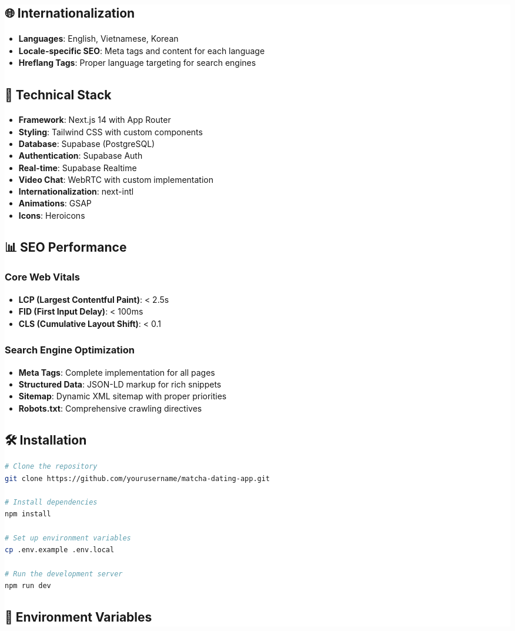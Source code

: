 ## 🌐 Internationalization

- **Languages**: English, Vietnamese, Korean
- **Locale-specific SEO**: Meta tags and content for each language
- **Hreflang Tags**: Proper language targeting for search engines

## 🔧 Technical Stack

- **Framework**: Next.js 14 with App Router
- **Styling**: Tailwind CSS with custom components
- **Database**: Supabase (PostgreSQL)
- **Authentication**: Supabase Auth
- **Real-time**: Supabase Realtime
- **Video Chat**: WebRTC with custom implementation
- **Internationalization**: next-intl
- **Animations**: GSAP
- **Icons**: Heroicons

## 📊 SEO Performance

### Core Web Vitals
- **LCP (Largest Contentful Paint)**: < 2.5s
- **FID (First Input Delay)**: < 100ms
- **CLS (Cumulative Layout Shift)**: < 0.1

### Search Engine Optimization
- **Meta Tags**: Complete implementation for all pages
- **Structured Data**: JSON-LD markup for rich snippets
- **Sitemap**: Dynamic XML sitemap with proper priorities
- **Robots.txt**: Comprehensive crawling directives

## 🛠️ Installation

```bash
# Clone the repository
git clone https://github.com/yourusername/matcha-dating-app.git

# Install dependencies
npm install

# Set up environment variables
cp .env.example .env.local

# Run the development server
npm run dev
```

## 🔑 Environment Variables
